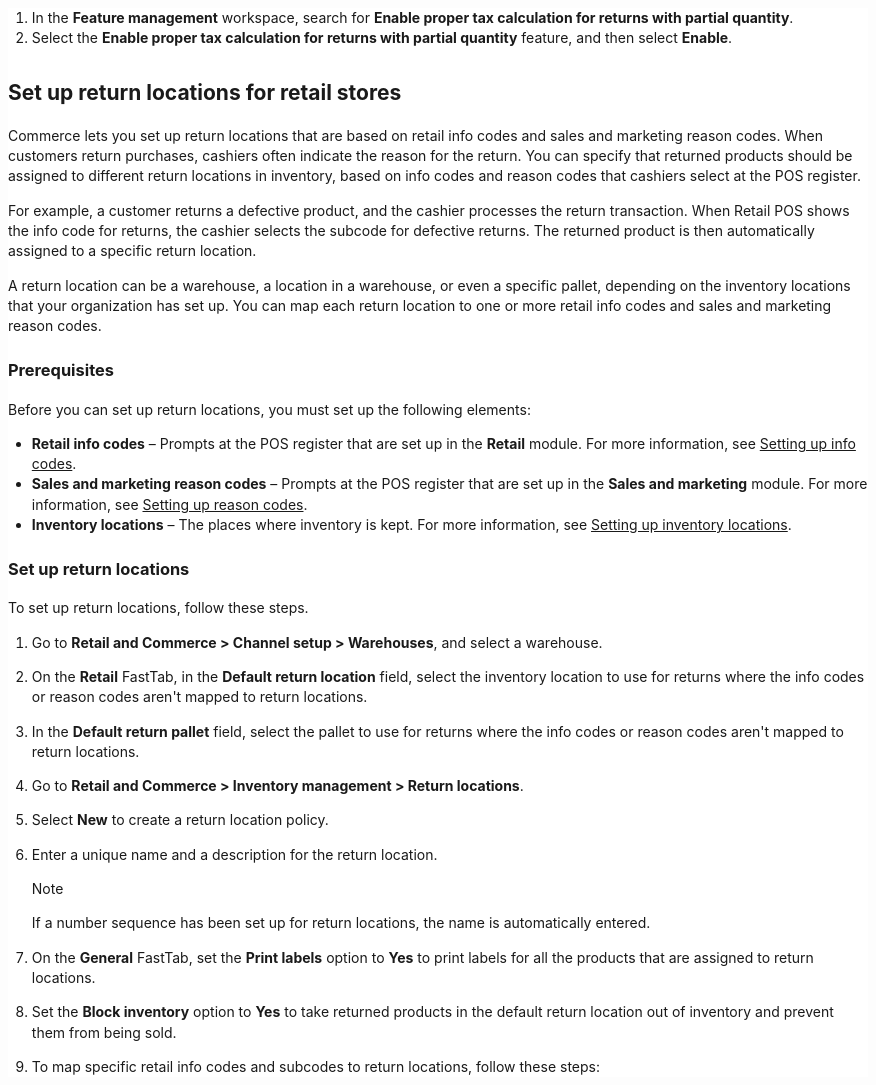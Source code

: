 1. In the **Feature management** workspace, search for **Enable proper tax calculation for returns with partial quantity**.
1. Select the **Enable proper tax calculation for returns with partial quantity** feature, and then select **Enable**.

## Set up return locations for retail stores

Commerce lets you set up return locations that are based on retail info codes and sales and marketing reason codes. When customers return purchases, cashiers often indicate the reason for the return. You can specify that returned products should be assigned to different return locations in inventory, based on info codes and reason codes that cashiers select at the POS register.

For example, a customer returns a defective product, and the cashier processes the return transaction. When Retail POS shows the info code for returns, the cashier selects the subcode for defective returns. The returned product is then automatically assigned to a specific return location.

A return location can be a warehouse, a location in a warehouse, or even a specific pallet, depending on the inventory locations that your organization has set up. You can map each return location to one or more retail info codes and sales and marketing reason codes.

### Prerequisites

Before you can set up return locations, you must set up the following elements:

- **Retail info codes** – Prompts at the POS register that are set up in the **Retail** module. For more information, see [Setting up info codes](/dynamicsax-2012/appuser-itpro/setting-up-info-codes).
- **Sales and marketing reason codes** – Prompts at the POS register that are set up in the **Sales and marketing** module. For more information, see [Setting up reason codes](/dynamicsax-2012/appuser-itpro/set-up-return-reason-codes).
- **Inventory locations** – The places where inventory is kept. For more information, see [Setting up inventory locations](/dynamicsax-2012/appuser-itpro/about-locations).
	
### Set up return locations

To set up return locations, follow these steps.

1. Go to **Retail and Commerce \> Channel setup \> Warehouses**, and select a warehouse.
1. On the **Retail** FastTab, in the **Default return location** field, select the inventory location to use for returns where the info codes or reason codes aren't mapped to return locations.
1. In the **Default return pallet** field, select the pallet to use for returns where the info codes or reason codes aren't mapped to return locations.
1. Go to **Retail and Commerce \> Inventory management \> Return locations**.
1. Select **New** to create a return location policy.
1. Enter a unique name and a description for the return location.

    > [!NOTE]
    > If a number sequence has been set up for return locations, the name is automatically entered.

1. On the **General** FastTab, set the **Print labels** option to **Yes** to print labels for all the products that are assigned to return locations.
1. Set the **Block inventory** option to **Yes** to take returned products in the default return location out of inventory and prevent them from being sold.
1. To map specific retail info codes and subcodes to return locations, follow these steps:
